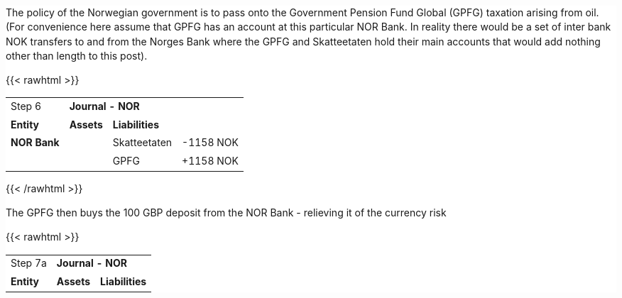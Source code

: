 The policy of the Norwegian government is to pass onto the Government Pension Fund Global (GPFG) taxation arising from oil. (For convenience here assume that GPFG has an account at this particular NOR Bank. In reality there would be a set of inter bank NOK transfers to and from the Norges Bank where the GPFG and Skatteetaten hold their main accounts that would add nothing other than length to this post). 

{{< rawhtml >}}
<table>
  <tr>
   <td>Step 6
   </td>
   <td colspan="4" ><strong>Journal - NOR</strong>
   </td>
  </tr>
  <tr>
   <td><strong>Entity</strong>
   </td>
   <td colspan="2" ><strong>Assets</strong>
   </td>
   <td colspan="2" ><strong>Liabilities</strong>
   </td>
  </tr>
  <tr>
   <td rowspan="2" ><strong>NOR Bank</strong>
   </td>
   <td>
   </td>
   <td>
   </td>
   <td>Skatteetaten
   </td>
   <td>-1158 NOK
   </td>
  </tr>
  <tr>
   <td>
   </td>
   <td>
   </td>
   <td>GPFG
   </td>
   <td>+1158 NOK
   </td>
  </tr>
</table>
{{< /rawhtml >}}

The GPFG then buys the 100 GBP deposit from the NOR Bank - relieving it of the currency risk

{{< rawhtml >}}
<table>
  <tr>
   <td>Step 7a
   </td>
   <td colspan="4" ><strong>Journal - NOR</strong>
   </td>
  </tr>
  <tr>
   <td><strong>Entity</strong>
   </td>
   <td colspan="2" ><strong>Assets</strong>
   </td>
   <td colspan="2" ><strong>Liabilities</strong>
   </td>
  </tr>